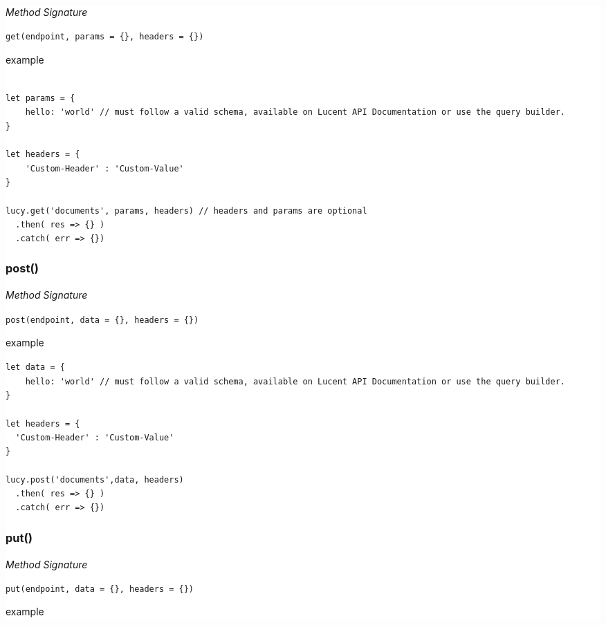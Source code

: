 *Method Signature*

```node
get(endpoint, params = {}, headers = {})
```
example 

```node

let params = {
    hello: 'world' // must follow a valid schema, available on Lucent API Documentation or use the query builder.
}

let headers = {
    'Custom-Header' : 'Custom-Value'
}

lucy.get('documents', params, headers) // headers and params are optional
  .then( res => {} )
  .catch( err => {})
```


### post() 

*Method Signature*

```node
post(endpoint, data = {}, headers = {})
```
example 

```node
let data = {
    hello: 'world' // must follow a valid schema, available on Lucent API Documentation or use the query builder.
}

let headers = {
  'Custom-Header' : 'Custom-Value'
}

lucy.post('documents',data, headers)
  .then( res => {} )
  .catch( err => {})
```

### put() 

*Method Signature*

```node
put(endpoint, data = {}, headers = {})
```
example 
